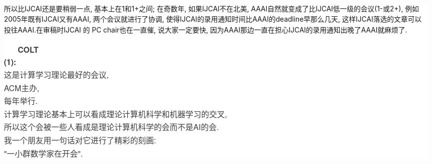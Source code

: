 <span style="max-width: 100%; word-wrap: break-word !important; box-sizing: border-box !important; font-family: 宋体;">所以比</span>IJCAI<span style="max-width: 100%; word-wrap: break-word !important; box-sizing: border-box !important; font-family: 宋体;">还是要稍弱一点</span>, <span style="max-width: 100%; word-wrap: break-word !important; box-sizing: border-box !important; font-family: 宋体;">基本上在</span>1<span style="max-width: 100%; word-wrap: break-word !important; box-sizing: border-box !important; font-family: 宋体;">和</span>1+<span style="max-width: 100%; word-wrap: break-word !important; box-sizing: border-box !important; font-family: 宋体;">之间</span>; <span style="max-width: 100%; word-wrap: break-word !important; box-sizing: border-box !important; font-family: 宋体;">在奇数年</span>, <span style="max-width: 100%; word-wrap: break-word !important; box-sizing: border-box !important; font-family: 宋体;">如果</span>IJCAI<span style="max-width: 100%; word-wrap: break-word !important; box-sizing: border-box !important; font-family: 宋体;">不在北美</span>, AAAI<span style="max-width: 100%; word-wrap: break-word !important; box-sizing: border-box !important; font-family: 宋体;">自然就变成了比</span>IJCAI<span style="max-width: 100%; word-wrap: break-word !important; box-sizing: border-box !important; font-family: 宋体;">低一级的会议</span>(1-<span style="max-width: 100%; word-wrap: break-word !important; box-sizing: border-box !important; font-family: 宋体;">或</span>2+), <span style="max-width: 100%; word-wrap: break-word !important; box-sizing: border-box !important; font-family: 宋体;">例如</span>2005<span style="max-width: 100%; word-wrap: break-word !important; box-sizing: border-box !important; font-family: 宋体;">年既有</span>IJCAI<span style="max-width: 100%; word-wrap: break-word !important; box-sizing: border-box !important; font-family: 宋体;">又有</span>AAAI, <span style="max-width: 100%; word-wrap: break-word !important; box-sizing: border-box !important; font-family: 宋体;">两个会议就进行了协调</span>, <span style="max-width: 100%; word-wrap: break-word !important; box-sizing: border-box !important; font-family: 宋体;">使得</span>IJCAI<span style="max-width: 100%; word-wrap: break-word !important; box-sizing: border-box !important; font-family: 宋体;">的录用通知时间比</span>AAAI<span style="max-width: 100%; word-wrap: break-word !important; box-sizing: border-box !important; font-family: 宋体;">的</span>deadline<span style="max-width: 100%; word-wrap: break-word !important; box-sizing: border-box !important; font-family: 宋体;">早那么几天</span>, <span style="max-width: 100%; word-wrap: break-word !important; box-sizing: border-box !important; font-family: 宋体;">这样</span>IJCAI<span style="max-width: 100%; word-wrap: break-word !important; box-sizing: border-box !important; font-family: 宋体;">落选的文章可以投往</span>AAAI.<span style="max-width: 100%; word-wrap: break-word !important; box-sizing: border-box !important; font-family: 宋体;">在审稿时</span>IJCAI <span style="max-width: 100%; word-wrap: break-word !important; box-sizing: border-box !important; font-family: 宋体;">的</span> PC chair<span style="max-width: 100%; word-wrap: break-word !important; box-sizing: border-box !important; font-family: 宋体;">也在一直催</span>, <span style="max-width: 100%; word-wrap: break-word !important; box-sizing: border-box !important; font-family: 宋体;">说大家一定要快</span>, <span style="max-width: 100%; word-wrap: break-word !important; box-sizing: border-box !important; font-family: 宋体;">因为</span>AAAI<span style="max-width: 100%; word-wrap: break-word !important; box-sizing: border-box !important; font-family: 宋体;">那边一直在担心</span>IJCAI<span style="max-width: 100%; word-wrap: break-word !important; box-sizing: border-box !important; font-family: 宋体;">的录用通知出晚了</span>AAAI<span style="max-width: 100%; word-wrap: break-word !important; box-sizing: border-box !important; font-family: 宋体;">就麻烦了</span>.</p><p style="max-width: 100%; word-wrap: normal; box-sizing: border-box !important; min-height: 1em; white-space: pre-wrap; color: rgb(62, 62, 62); font-family: &apos;Helvetica Neue&apos;, Helvetica, &apos;Hiragino Sans GB&apos;, &apos;Microsoft YaHei&apos;, 微软雅黑, Arial, sans-serif; font-size: 16px; font-style: normal; font-variant: normal; font-weight: normal; letter-spacing: normal; line-height: 25.6000003814697px; orphans: auto; text-align: start; text-transform: none; widows: auto; word-spacing: 0px; -webkit-text-stroke-width: 0px; text-indent: 28px; background-color: rgb(255, 255, 255);"><strong style="max-width: 100%; word-wrap: break-word !important; box-sizing: border-box !important;">COLT (1):</strong> <span style="max-width: 100%; word-wrap: break-word !important; box-sizing: border-box !important; font-family: 宋体;">这是计算学习理论最好的会议</span>, ACM<span style="max-width: 100%; word-wrap: break-word !important; box-sizing: border-box !important; font-family: 宋体;">主办</span>, <span style="max-width: 100%; word-wrap: break-word !important; box-sizing: border-box !important; font-family: 宋体;">每年举行</span>. <span style="max-width: 100%; word-wrap: break-word !important; box-sizing: border-box !important; font-family: 宋体;">计算学习理论基本上可以看成理论计算机科学和机器学习的交叉</span>, <span style="max-width: 100%; word-wrap: break-word !important; box-sizing: border-box !important; font-family: 宋体;">所以这个会被一些人看成是理论计算机科学的会而不是</span>AI<span style="max-width: 100%; word-wrap: break-word !important; box-sizing: border-box !important; font-family: 宋体;">的会</span>. <span style="max-width: 100%; word-wrap: break-word !important; box-sizing: border-box !important; font-family: 宋体;">我一个朋友用一句话对它进行了精彩的刻画</span>: &quot;<span style="max-width: 100%; word-wrap: break-word !important; box-sizing: border-box !important; font-family: 宋体;">一小群数学家在开会</span>&quot;.
